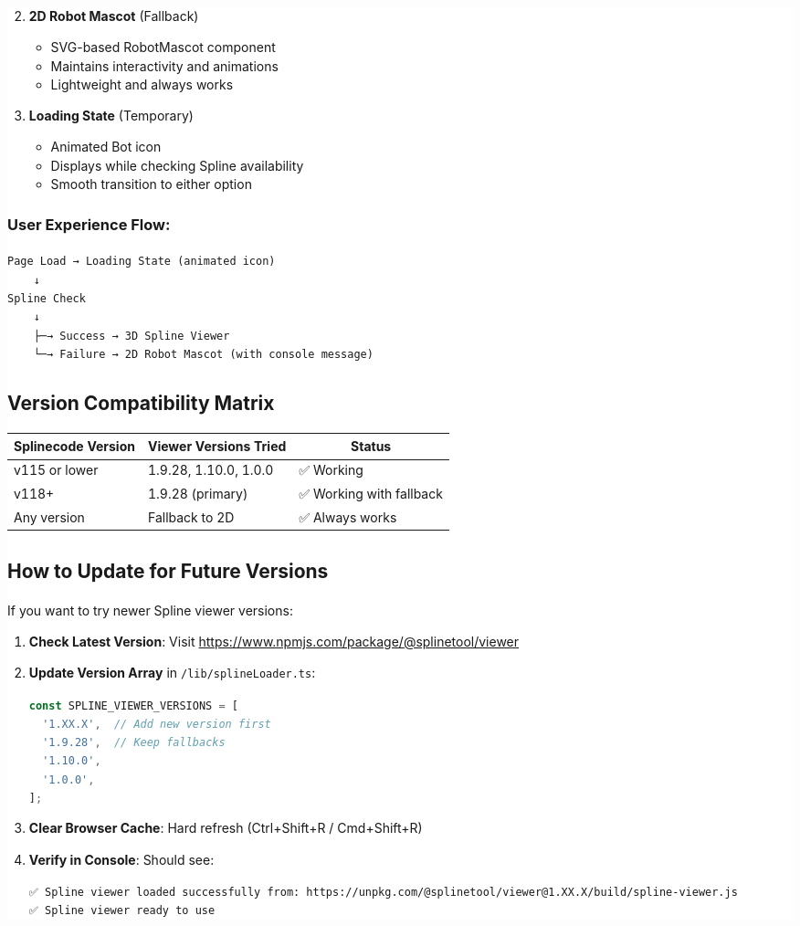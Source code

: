2. **2D Robot Mascot** (Fallback)
   - SVG-based RobotMascot component
   - Maintains interactivity and animations
   - Lightweight and always works

3. **Loading State** (Temporary)
   - Animated Bot icon
   - Displays while checking Spline availability
   - Smooth transition to either option

### User Experience Flow:

```
Page Load → Loading State (animated icon)
    ↓
Spline Check
    ↓
    ├─→ Success → 3D Spline Viewer
    └─→ Failure → 2D Robot Mascot (with console message)
```

## Version Compatibility Matrix

| Splinecode Version | Viewer Versions Tried | Status |
|--------------------|----------------------|--------|
| v115 or lower      | 1.9.28, 1.10.0, 1.0.0 | ✅ Working |
| v118+              | 1.9.28 (primary) | ✅ Working with fallback |
| Any version        | Fallback to 2D | ✅ Always works |

## How to Update for Future Versions

If you want to try newer Spline viewer versions:

1. **Check Latest Version**: Visit https://www.npmjs.com/package/@splinetool/viewer

2. **Update Version Array** in `/lib/splineLoader.ts`:
   ```typescript
   const SPLINE_VIEWER_VERSIONS = [
     '1.XX.X',  // Add new version first
     '1.9.28',  // Keep fallbacks
     '1.10.0',
     '1.0.0',
   ];
   ```

3. **Clear Browser Cache**: Hard refresh (Ctrl+Shift+R / Cmd+Shift+R)

4. **Verify in Console**: Should see:
   ```
   ✅ Spline viewer loaded successfully from: https://unpkg.com/@splinetool/viewer@1.XX.X/build/spline-viewer.js
   ✅ Spline viewer ready to use
   ```
